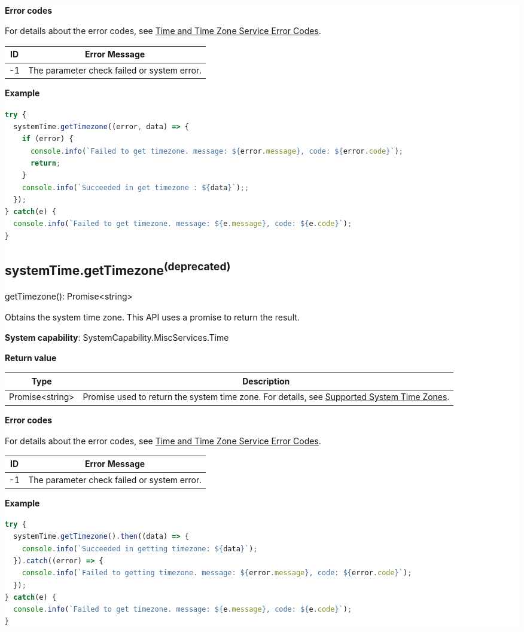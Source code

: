 **Error codes**

For details about the error codes, see [Time and Time Zone Service Error Codes](../errorcodes/errorcode-time.md).

| ID| Error Message                                   |
| -------- | ------------------------------------------- |
| -1       | The parameter check failed or system error. |

**Example**

```js
try {
  systemTime.getTimezone((error, data) => {
    if (error) {
      console.info(`Failed to get timezone. message: ${error.message}, code: ${error.code}`);
      return;
    }
    console.info(`Succeeded in get timezone : ${data}`);;
  });
} catch(e) {
  console.info(`Failed to get timezone. message: ${e.message}, code: ${e.code}`);
}
```

## systemTime.getTimezone<sup>(deprecated)</sup>

getTimezone(): Promise&lt;string&gt;

Obtains the system time zone. This API uses a promise to return the result.

**System capability**: SystemCapability.MiscServices.Time

**Return value**

| Type                 | Description                                 |
| --------------------- | ------------------------------------- |
| Promise&lt;string&gt; | Promise used to return the system time zone. For details, see [Supported System Time Zones](#supported-system-time-zones).|

**Error codes**

For details about the error codes, see [Time and Time Zone Service Error Codes](../errorcodes/errorcode-time.md).

| ID| Error Message                                   |
| -------- | ------------------------------------------- |
| -1       | The parameter check failed or system error. |

**Example**

```js
try {
  systemTime.getTimezone().then((data) => {
    console.info(`Succeeded in getting timezone: ${data}`);
  }).catch((error) => {
    console.info(`Failed to getting timezone. message: ${error.message}, code: ${error.code}`);
  });
} catch(e) {
  console.info(`Failed to get timezone. message: ${e.message}, code: ${e.code}`);
}
```
